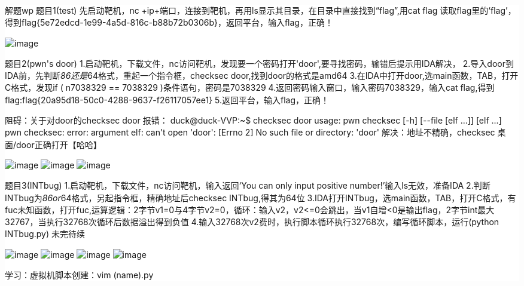 解题wp
题目1(test)
先启动靶机，nc +ip+端口，连接到靶机，再用ls显示其目录，在目录中直接找到“flag”,用cat flag 读取flag里的‘flag’，得到flag{5e72edcd-1e99-4a5d-816c-b88b72b0306b}，返回平台，输入flag，正确！


<img width="361" height="447" alt="image" src="https://github.com/user-attachments/assets/5805ace1-2522-4610-9495-bc8e20652d69" />


题目2(pwn's door)
1.启动靶机，下载文件，nc访问靶机，发现要一个密码打开'door',要寻找密码，输错后提示用IDA解决，
2.导入door到IDA前，先判断*86还是*64格式，重起一个指令框，checksec door,找到door的格式是amd64
3.在IDA中打开door,选main函数，TAB，打开C格式，发现if ( n7038329 == 7038329 )条件语句，密码是7038329
4.返回密码输入窗口，输入密码7038329，输入cat flag,得到flag:flag{20a95d18-50c0-4288-9637-f26117057ee1}
5.返回平台，输入flag，正确！

阻碍：关于对door的checksec door 报错：
duck@duck-VVP:~$ checksec door
usage: pwn checksec [-h] [--file [elf ...]] [elf ...]
pwn checksec: error: argument elf: can't open 'door': [Errno 2] No such file or directory: 'door'
解决：地址不精确，checksec 桌面/door正确打开【哈哈】

<img width="530" height="376" alt="image" src="https://github.com/user-attachments/assets/c1d29d2d-9c99-4046-be05-b8d4613e8a38" />
<img width="990" height="688" alt="image" src="https://github.com/user-attachments/assets/1611e12e-825c-446e-9c29-d0e133b04866" />
<img width="695" height="334" alt="image" src="https://github.com/user-attachments/assets/b2725585-be2c-4976-b9b1-8d9f5360d521" />




题目3(INTbug)
1.启动靶机，下载文件，nc访问靶机，输入返回‘You can only input positive number!’输入ls无效，准备IDA
2.判断INTbug为*86or*64格式，另起指令框，精确地址后checksec INTbug,得其为64位
3.IDA打开INTbug，选main函数，TAB，打开C格式，有fuc未知函数，打开fuc,运算逻辑：2字节v1=0与4字节v2=0，循环：输入v2，v2<=0会跳出，当v1自增<0是输出flag，2字节int最大32767，当执行32768次循环后数据溢出得到负值
4.输入32768次v2费时，执行脚本循环执行32768次，编写循环脚本，运行(python INTbug.py)
未完待续


<img width="1437" height="756" alt="image" src="https://github.com/user-attachments/assets/4bff5889-78aa-4d5b-962c-616f71fe7a30" />
<img width="1007" height="316" alt="image" src="https://github.com/user-attachments/assets/dc6eec71-a6b8-4cc2-be29-4432f8a1bd6d" />
<img width="753" height="693" alt="image" src="https://github.com/user-attachments/assets/b24d89f8-197a-4f10-8ab1-c2c1342f1cd4" />
<img width="753" height="693" alt="image" src="https://github.com/user-attachments/assets/796ccb1f-b4bb-4826-b0e7-3337140c5f16" />



学习：虚拟机脚本创建：vim (name).py
